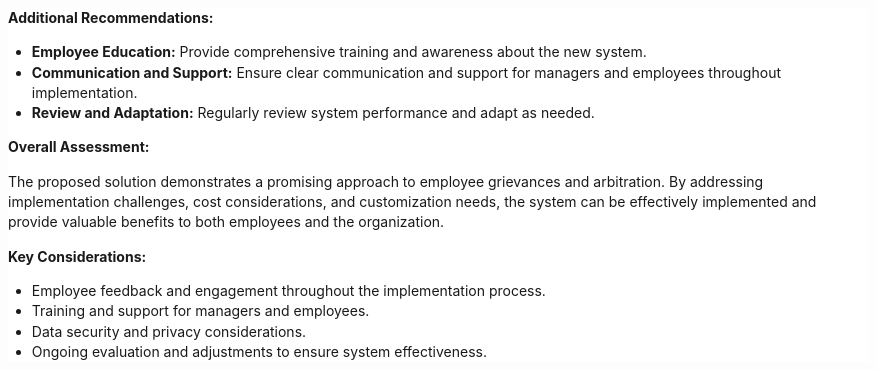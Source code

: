 **Additional Recommendations:**

* **Employee Education:** Provide comprehensive training and awareness about the new system.
* **Communication and Support:** Ensure clear communication and support for managers and employees throughout implementation.
* **Review and Adaptation:** Regularly review system performance and adapt as needed.

**Overall Assessment:**

The proposed solution demonstrates a promising approach to employee grievances and arbitration. By addressing implementation challenges, cost considerations, and customization needs, the system can be effectively implemented and provide valuable benefits to both employees and the organization.

**Key Considerations:**

* Employee feedback and engagement throughout the implementation process.
* Training and support for managers and employees.
* Data security and privacy considerations.
* Ongoing evaluation and adjustments to ensure system effectiveness.

